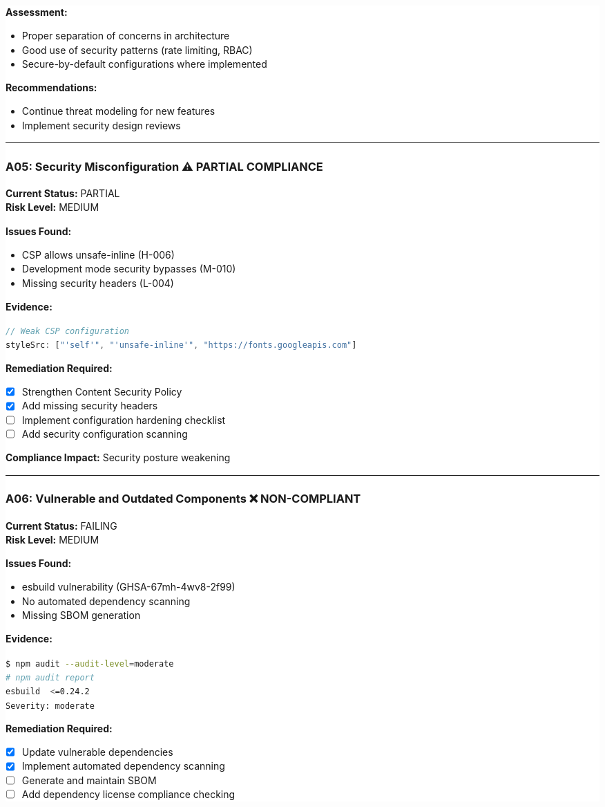 **Assessment:**
- Proper separation of concerns in architecture
- Good use of security patterns (rate limiting, RBAC)
- Secure-by-default configurations where implemented

**Recommendations:**
- Continue threat modeling for new features
- Implement security design reviews

---

### A05: Security Misconfiguration ⚠️ PARTIAL COMPLIANCE
**Current Status:** PARTIAL  
**Risk Level:** MEDIUM  

**Issues Found:**
- CSP allows unsafe-inline (H-006)
- Development mode security bypasses (M-010)
- Missing security headers (L-004)

**Evidence:**
```typescript
// Weak CSP configuration
styleSrc: ["'self'", "'unsafe-inline'", "https://fonts.googleapis.com"]
```

**Remediation Required:**
- [x] Strengthen Content Security Policy
- [x] Add missing security headers
- [ ] Implement configuration hardening checklist
- [ ] Add security configuration scanning

**Compliance Impact:** Security posture weakening

---

### A06: Vulnerable and Outdated Components ❌ NON-COMPLIANT
**Current Status:** FAILING  
**Risk Level:** MEDIUM  

**Issues Found:**
- esbuild vulnerability (GHSA-67mh-4wv8-2f99)
- No automated dependency scanning
- Missing SBOM generation

**Evidence:**
```bash
$ npm audit --audit-level=moderate
# npm audit report
esbuild  <=0.24.2
Severity: moderate
```

**Remediation Required:**
- [x] Update vulnerable dependencies
- [x] Implement automated dependency scanning
- [ ] Generate and maintain SBOM
- [ ] Add dependency license compliance checking

